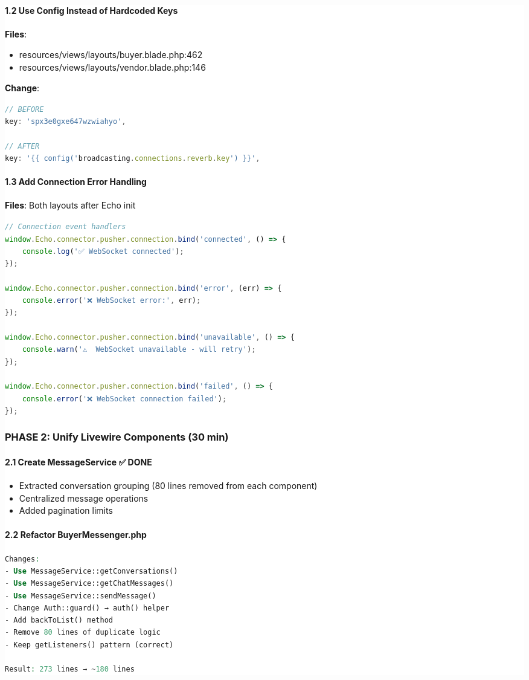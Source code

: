 #### 1.2 Use Config Instead of Hardcoded Keys
**Files**: 
- resources/views/layouts/buyer.blade.php:462
- resources/views/layouts/vendor.blade.php:146

**Change**:
```javascript
// BEFORE
key: 'spx3e0gxe647wzwiahyo',

// AFTER
key: '{{ config('broadcasting.connections.reverb.key') }}',
```

#### 1.3 Add Connection Error Handling
**Files**: Both layouts after Echo init

```javascript
// Connection event handlers
window.Echo.connector.pusher.connection.bind('connected', () => {
    console.log('✅ WebSocket connected');
});

window.Echo.connector.pusher.connection.bind('error', (err) => {
    console.error('❌ WebSocket error:', err);
});

window.Echo.connector.pusher.connection.bind('unavailable', () => {
    console.warn('⚠️  WebSocket unavailable - will retry');
});

window.Echo.connector.pusher.connection.bind('failed', () => {
    console.error('❌ WebSocket connection failed');
});
```

### PHASE 2: Unify Livewire Components (30 min)

#### 2.1 Create MessageService ✅ DONE
- Extracted conversation grouping (80 lines removed from each component)
- Centralized message operations
- Added pagination limits

#### 2.2 Refactor BuyerMessenger.php
```php
Changes:
- Use MessageService::getConversations()
- Use MessageService::getChatMessages()
- Use MessageService::sendMessage()
- Change Auth::guard() → auth() helper
- Add backToList() method
- Remove 80 lines of duplicate logic
- Keep getListeners() pattern (correct)

Result: 273 lines → ~180 lines
```
